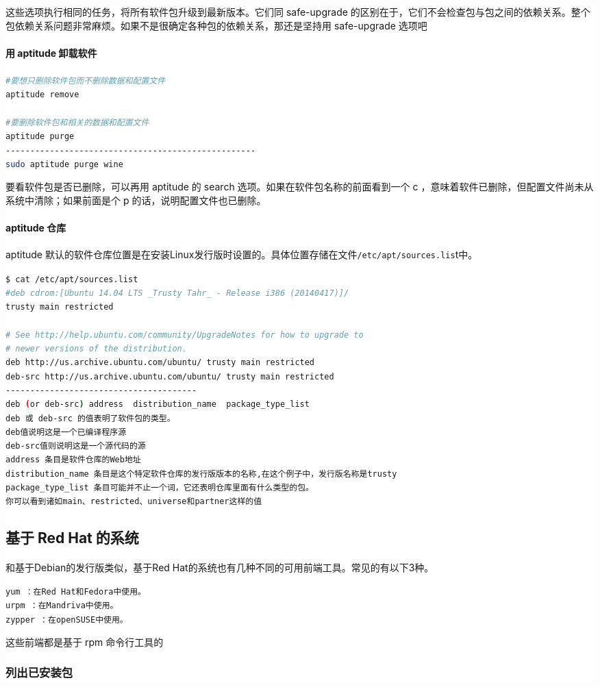 
这些选项执行相同的任务，将所有软件包升级到最新版本。它们同 safe-upgrade 的区别在于，它们不会检查包与包之间的依赖关系。整个包依赖关系问题非常麻烦。如果不是很确定各种包的依赖关系，那还是坚持用 safe-upgrade 选项吧

#### 用 aptitude 卸载软件

```bash
#要想只删除软件包而不删除数据和配置文件
aptitude remove

#要删除软件包和相关的数据和配置文件
aptitude purge
---------------------------------------------------
sudo aptitude purge wine
```

要看软件包是否已删除，可以再用 aptitude 的 search 选项。如果在软件包名称的前面看到一个 c ，意味着软件已删除，但配置文件尚未从系统中清除；如果前面是个 p 的话，说明配置文件也已删除。

#### aptitude 仓库

aptitude 默认的软件仓库位置是在安装Linux发行版时设置的。具体位置存储在文件`/etc/apt/sources.lis`t中。

```bash
$ cat /etc/apt/sources.list
#deb cdrom:[Ubuntu 14.04 LTS _Trusty Tahr_ - Release i386 (20140417)]/
trusty main restricted
 
# See http://help.ubuntu.com/community/UpgradeNotes for how to upgrade to
# newer versions of the distribution.
deb http://us.archive.ubuntu.com/ubuntu/ trusty main restricted
deb-src http://us.archive.ubuntu.com/ubuntu/ trusty main restricted
---------------------------------------
deb (or deb-src) address  distribution_name  package_type_list
deb 或 deb-src 的值表明了软件包的类型。
deb值说明这是一个已编译程序源
deb-src值则说明这是一个源代码的源
address 条目是软件仓库的Web地址
distribution_name 条目是这个特定软件仓库的发行版版本的名称,在这个例子中，发行版名称是trusty
package_type_list 条目可能并不止一个词，它还表明仓库里面有什么类型的包。
你可以看到诸如main、restricted、universe和partner这样的值
```
## 基于 Red Hat 的系统

和基于Debian的发行版类似，基于Red  Hat的系统也有几种不同的可用前端工具。常见的有以下3种。

```bash
yum ：在Red Hat和Fedora中使用。
urpm ：在Mandriva中使用。
zypper ：在openSUSE中使用。
```

这些前端都是基于 rpm 命令行工具的

### 列出已安装包
